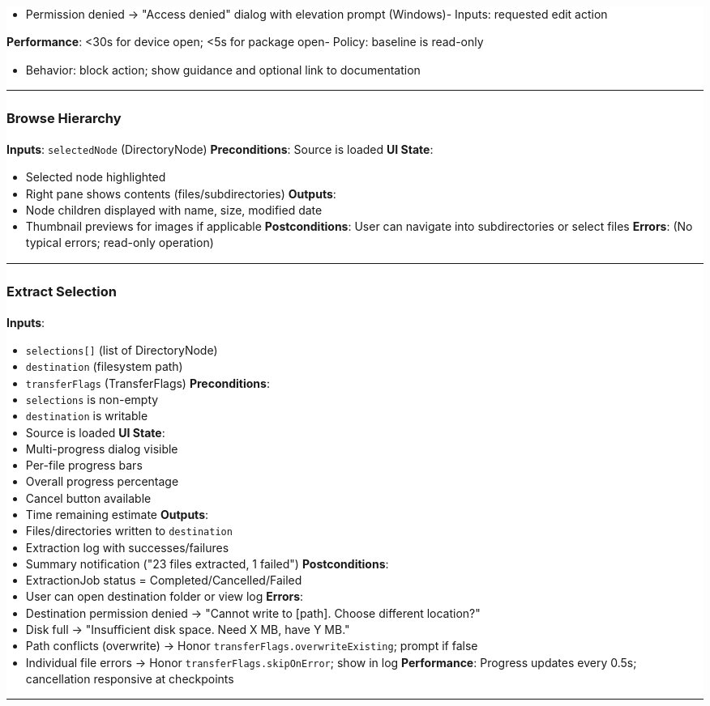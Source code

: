 - Permission denied → "Access denied" dialog with elevation prompt (Windows)- Inputs: requested edit action

**Performance**: <30s for device open; <5s for package open- Policy: baseline is read-only

- Behavior: block action; show guidance and optional link to documentation

---

### Browse Hierarchy
**Inputs**: `selectedNode` (DirectoryNode)
**Preconditions**: Source is loaded
**UI State**: 
- Selected node highlighted
- Right pane shows contents (files/subdirectories)
**Outputs**: 
- Node children displayed with name, size, modified date
- Thumbnail previews for images if applicable
**Postconditions**: User can navigate into subdirectories or select files
**Errors**: (No typical errors; read-only operation)

---

### Extract Selection
**Inputs**: 
- `selections[]` (list of DirectoryNode)
- `destination` (filesystem path)
- `transferFlags` (TransferFlags)
**Preconditions**: 
- `selections` is non-empty
- `destination` is writable
- Source is loaded
**UI State**: 
- Multi-progress dialog visible
- Per-file progress bars
- Overall progress percentage
- Cancel button available
- Time remaining estimate
**Outputs**: 
- Files/directories written to `destination`
- Extraction log with successes/failures
- Summary notification ("23 files extracted, 1 failed")
**Postconditions**: 
- ExtractionJob status = Completed/Cancelled/Failed
- User can open destination folder or view log
**Errors**:
- Destination permission denied → "Cannot write to [path]. Choose different location?"
- Disk full → "Insufficient disk space. Need X MB, have Y MB."
- Path conflicts (overwrite) → Honor `transferFlags.overwriteExisting`; prompt if false
- Individual file errors → Honor `transferFlags.skipOnError`; show in log
**Performance**: Progress updates every 0.5s; cancellation responsive at checkpoints

---